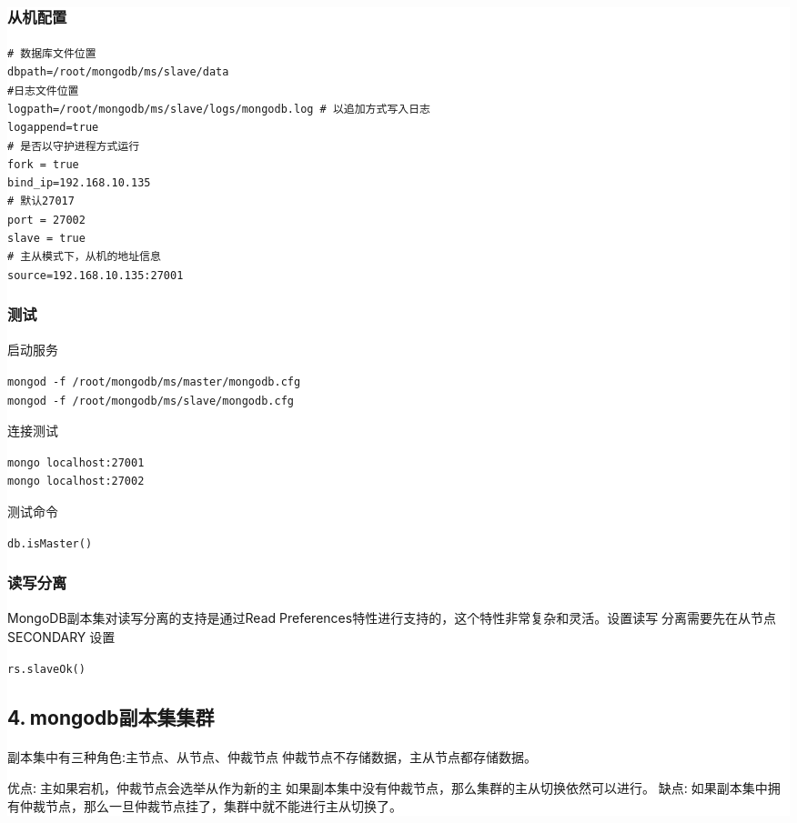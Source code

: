 ### 从机配置

```
# 数据库文件位置 
dbpath=/root/mongodb/ms/slave/data
#日志文件位置 
logpath=/root/mongodb/ms/slave/logs/mongodb.log # 以追加方式写入日志
logappend=true
# 是否以守护进程方式运行
fork = true
bind_ip=192.168.10.135
# 默认27017
port = 27002
slave = true
# 主从模式下，从机的地址信息 
source=192.168.10.135:27001
```

### 测试

启动服务

```
mongod -f /root/mongodb/ms/master/mongodb.cfg
mongod -f /root/mongodb/ms/slave/mongodb.cfg
```

连接测试

```
mongo localhost:27001
mongo localhost:27002
```

测试命令

```
db.isMaster()
```

### 读写分离

MongoDB副本集对读写分离的支持是通过Read Preferences特性进行支持的，这个特性非常复杂和灵活。设置读写 分离需要先在从节点SECONDARY 设置

```
rs.slaveOk()
```

## 4. mongodb副本集集群

副本集中有三种角色:主节点、从节点、仲裁节点
仲裁节点不存储数据，主从节点都存储数据。

优点:
 主如果宕机，仲裁节点会选举从作为新的主
 如果副本集中没有仲裁节点，那么集群的主从切换依然可以进行。
缺点:
 如果副本集中拥有仲裁节点，那么一旦仲裁节点挂了，集群中就不能进行主从切换了。
